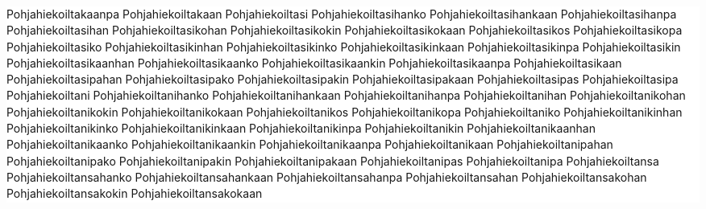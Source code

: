 Pohjahiekoiltakaanpa
Pohjahiekoiltakaan
Pohjahiekoiltasi
Pohjahiekoiltasihanko
Pohjahiekoiltasihankaan
Pohjahiekoiltasihanpa
Pohjahiekoiltasihan
Pohjahiekoiltasikohan
Pohjahiekoiltasikokin
Pohjahiekoiltasikokaan
Pohjahiekoiltasikos
Pohjahiekoiltasikopa
Pohjahiekoiltasiko
Pohjahiekoiltasikinhan
Pohjahiekoiltasikinko
Pohjahiekoiltasikinkaan
Pohjahiekoiltasikinpa
Pohjahiekoiltasikin
Pohjahiekoiltasikaanhan
Pohjahiekoiltasikaanko
Pohjahiekoiltasikaankin
Pohjahiekoiltasikaanpa
Pohjahiekoiltasikaan
Pohjahiekoiltasipahan
Pohjahiekoiltasipako
Pohjahiekoiltasipakin
Pohjahiekoiltasipakaan
Pohjahiekoiltasipas
Pohjahiekoiltasipa
Pohjahiekoiltani
Pohjahiekoiltanihanko
Pohjahiekoiltanihankaan
Pohjahiekoiltanihanpa
Pohjahiekoiltanihan
Pohjahiekoiltanikohan
Pohjahiekoiltanikokin
Pohjahiekoiltanikokaan
Pohjahiekoiltanikos
Pohjahiekoiltanikopa
Pohjahiekoiltaniko
Pohjahiekoiltanikinhan
Pohjahiekoiltanikinko
Pohjahiekoiltanikinkaan
Pohjahiekoiltanikinpa
Pohjahiekoiltanikin
Pohjahiekoiltanikaanhan
Pohjahiekoiltanikaanko
Pohjahiekoiltanikaankin
Pohjahiekoiltanikaanpa
Pohjahiekoiltanikaan
Pohjahiekoiltanipahan
Pohjahiekoiltanipako
Pohjahiekoiltanipakin
Pohjahiekoiltanipakaan
Pohjahiekoiltanipas
Pohjahiekoiltanipa
Pohjahiekoiltansa
Pohjahiekoiltansahanko
Pohjahiekoiltansahankaan
Pohjahiekoiltansahanpa
Pohjahiekoiltansahan
Pohjahiekoiltansakohan
Pohjahiekoiltansakokin
Pohjahiekoiltansakokaan